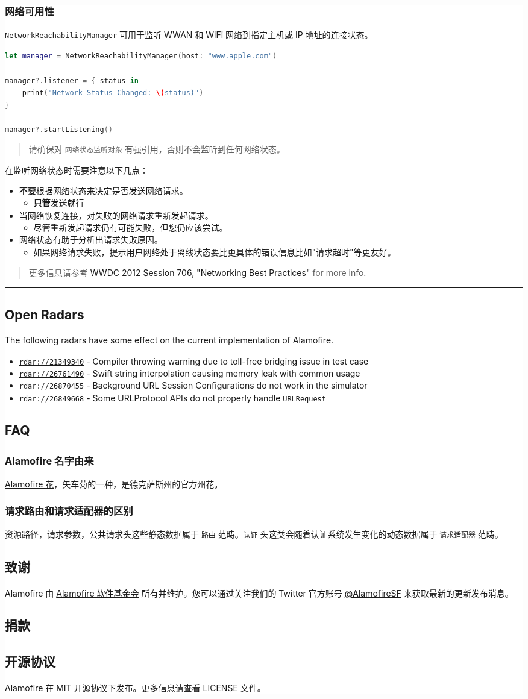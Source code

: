 ### 网络可用性

`NetworkReachabilityManager` 可用于监听 WWAN 和 WiFi 网络到指定主机或 IP 地址的连接状态。


```swift
let manager = NetworkReachabilityManager(host: "www.apple.com")

manager?.listener = { status in
    print("Network Status Changed: \(status)")
}

manager?.startListening()
```

> 请确保对 `网络状态监听对象` 有强引用，否则不会监听到任何网络状态。

在监听网络状态时需要注意以下几点：

- **不要**根据网络状态来决定是否发送网络请求。
    - **只管**发送就行
- 当网络恢复连接，对失败的网络请求重新发起请求。
    - 尽管重新发起请求仍有可能失败，但您仍应该尝试。
- 网络状态有助于分析出请求失败原因。
    - 如果网络请求失败，提示用户网络处于离线状态要比更具体的错误信息比如"请求超时"等更友好。

> 更多信息请参考 [WWDC 2012 Session 706, "Networking Best Practices"](https://developer.apple.com/videos/play/wwdc2012-706/) for more info.

---

## Open Radars

The following radars have some effect on the current implementation of Alamofire.

- [`rdar://21349340`](http://www.openradar.me/radar?id=5517037090635776) - Compiler throwing warning due to toll-free bridging issue in test case
- [`rdar://26761490`](http://www.openradar.me/radar?id=5010235949318144) - Swift string interpolation causing memory leak with common usage
- `rdar://26870455` - Background URL Session Configurations do not work in the simulator
- `rdar://26849668` - Some URLProtocol APIs do not properly handle `URLRequest`

## FAQ

### Alamofire 名字由来

[Alamofire 花](https://aggie-horticulture.tamu.edu/wildseed/alamofire.html)，矢车菊的一种，是德克萨斯州的官方州花。

### 请求路由和请求适配器的区别

资源路径，请求参数，公共请求头这些静态数据属于 `路由` 范畴。`认证` 头这类会随着认证系统发生变化的动态数据属于 `请求适配器` 范畴。



## 致谢

Alamofire 由 [Alamofire 软件基金会](http://alamofire.org) 所有并维护。您可以通过关注我们的 Twitter 官方账号 [@AlamofireSF](https://twitter.com/AlamofireSF) 来获取最新的更新发布消息。

## 捐款



## 开源协议

Alamofire 在 MIT 开源协议下发布。更多信息请查看 LICENSE 文件。

